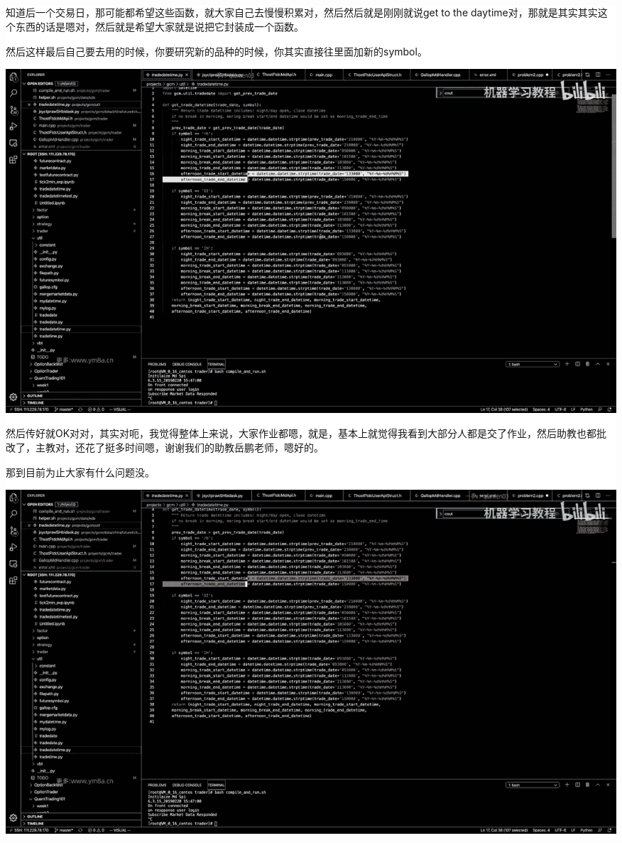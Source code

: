 知道后一个交易日，那可能都希望这些函数，就大家自己去慢慢积累对，然后然后就是刚刚就说get to the daytime对，那就是其实其实这个东西的话是嗯对，然后就是希望大家就是说把它封装成一个函数。

然后这样最后自己要去用的时候，你要研究新的品种的时候，你其实直接往里面加新的symbol。

![](img/cf7c4c79136b818b283308f5417c9034_27.png)

然后传好就OK对对，其实对呃，我觉得整体上来说，大家作业都嗯，就是，基本上就觉得我看到大部分人都是交了作业，然后助教也都批改了，主教对，还花了挺多时间嗯，谢谢我们的助教岳鹏老师，嗯好的。

那到目前为止大家有什么问题没。

![](img/cf7c4c79136b818b283308f5417c9034_29.png)
